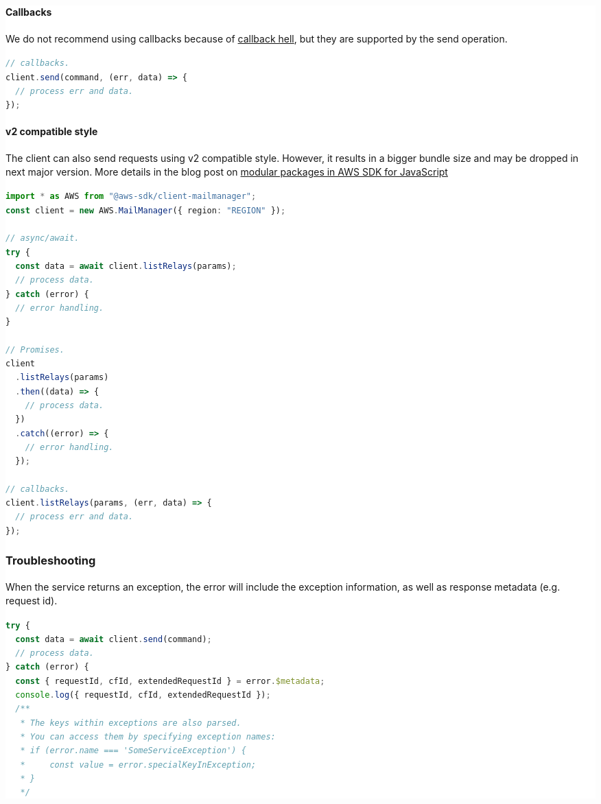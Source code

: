 #### Callbacks

We do not recommend using callbacks because of [callback hell](http://callbackhell.com/),
but they are supported by the send operation.

```js
// callbacks.
client.send(command, (err, data) => {
  // process err and data.
});
```

#### v2 compatible style

The client can also send requests using v2 compatible style.
However, it results in a bigger bundle size and may be dropped in next major version. More details in the blog post
on [modular packages in AWS SDK for JavaScript](https://aws.amazon.com/blogs/developer/modular-packages-in-aws-sdk-for-javascript/)

```ts
import * as AWS from "@aws-sdk/client-mailmanager";
const client = new AWS.MailManager({ region: "REGION" });

// async/await.
try {
  const data = await client.listRelays(params);
  // process data.
} catch (error) {
  // error handling.
}

// Promises.
client
  .listRelays(params)
  .then((data) => {
    // process data.
  })
  .catch((error) => {
    // error handling.
  });

// callbacks.
client.listRelays(params, (err, data) => {
  // process err and data.
});
```

### Troubleshooting

When the service returns an exception, the error will include the exception information,
as well as response metadata (e.g. request id).

```js
try {
  const data = await client.send(command);
  // process data.
} catch (error) {
  const { requestId, cfId, extendedRequestId } = error.$metadata;
  console.log({ requestId, cfId, extendedRequestId });
  /**
   * The keys within exceptions are also parsed.
   * You can access them by specifying exception names:
   * if (error.name === 'SomeServiceException') {
   *     const value = error.specialKeyInException;
   * }
   */
```